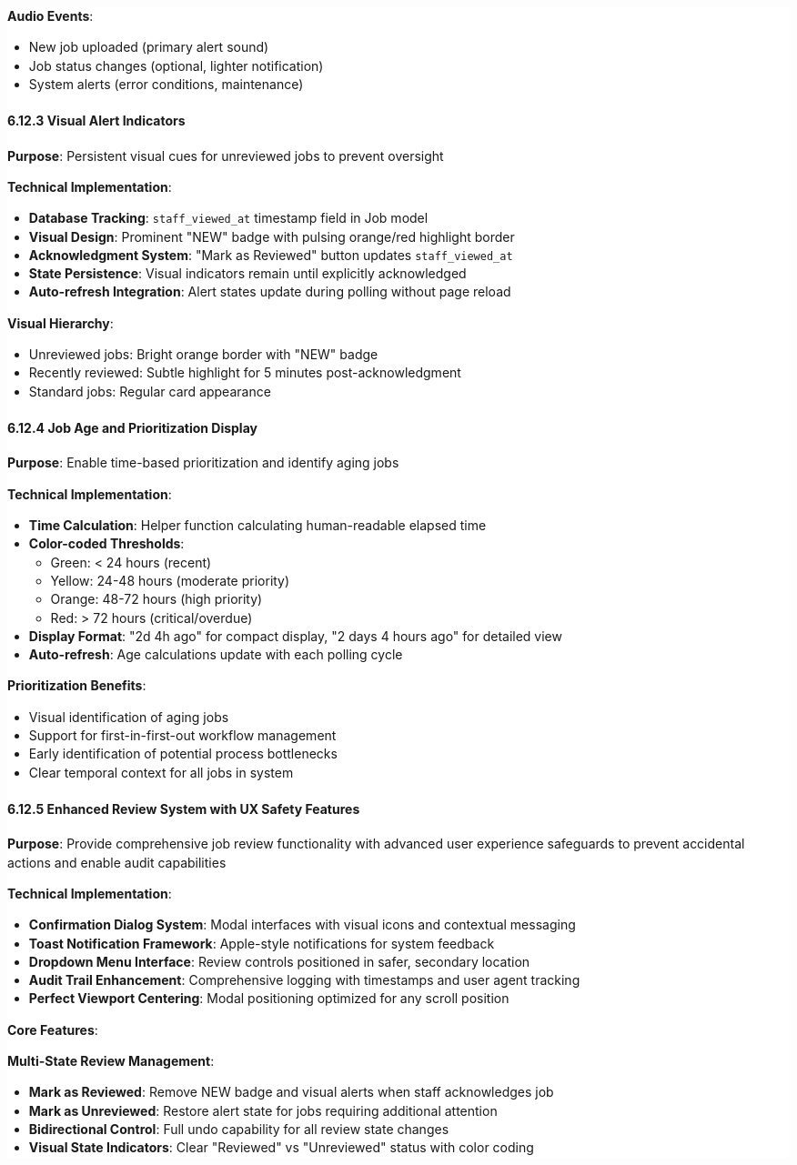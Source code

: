 **Audio Events**:
- New job uploaded (primary alert sound)
- Job status changes (optional, lighter notification)
- System alerts (error conditions, maintenance)

#### 6.12.3 Visual Alert Indicators
**Purpose**: Persistent visual cues for unreviewed jobs to prevent oversight

**Technical Implementation**:
- **Database Tracking**: `staff_viewed_at` timestamp field in Job model
- **Visual Design**: Prominent "NEW" badge with pulsing orange/red highlight border
- **Acknowledgment System**: "Mark as Reviewed" button updates `staff_viewed_at`
- **State Persistence**: Visual indicators remain until explicitly acknowledged
- **Auto-refresh Integration**: Alert states update during polling without page reload

**Visual Hierarchy**:
- Unreviewed jobs: Bright orange border with "NEW" badge
- Recently reviewed: Subtle highlight for 5 minutes post-acknowledgment  
- Standard jobs: Regular card appearance

#### 6.12.4 Job Age and Prioritization Display
**Purpose**: Enable time-based prioritization and identify aging jobs

**Technical Implementation**:
- **Time Calculation**: Helper function calculating human-readable elapsed time
- **Color-coded Thresholds**:
  - Green: < 24 hours (recent)
  - Yellow: 24-48 hours (moderate priority)
  - Orange: 48-72 hours (high priority)
  - Red: > 72 hours (critical/overdue)
- **Display Format**: "2d 4h ago" for compact display, "2 days 4 hours ago" for detailed view
- **Auto-refresh**: Age calculations update with each polling cycle

**Prioritization Benefits**:
- Visual identification of aging jobs
- Support for first-in-first-out workflow management
- Early identification of potential process bottlenecks
- Clear temporal context for all jobs in system

#### 6.12.5 Enhanced Review System with UX Safety Features
**Purpose**: Provide comprehensive job review functionality with advanced user experience safeguards to prevent accidental actions and enable audit capabilities

**Technical Implementation**:
- **Confirmation Dialog System**: Modal interfaces with visual icons and contextual messaging
- **Toast Notification Framework**: Apple-style notifications for system feedback
- **Dropdown Menu Interface**: Review controls positioned in safer, secondary location
- **Audit Trail Enhancement**: Comprehensive logging with timestamps and user agent tracking
- **Perfect Viewport Centering**: Modal positioning optimized for any scroll position

**Core Features**:

**Multi-State Review Management**:
- **Mark as Reviewed**: Remove NEW badge and visual alerts when staff acknowledges job
- **Mark as Unreviewed**: Restore alert state for jobs requiring additional attention
- **Bidirectional Control**: Full undo capability for all review state changes
- **Visual State Indicators**: Clear "Reviewed" vs "Unreviewed" status with color coding
